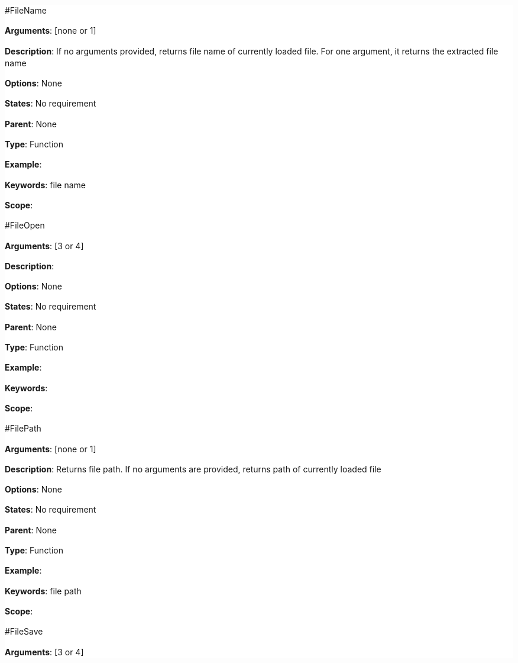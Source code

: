 #FileName

**Arguments**: [none or 1]

**Description**: If no arguments provided, returns file name of currently loaded file. For one argument, it returns the extracted file name

**Options**: None

**States**: No requirement

**Parent**: None

**Type**: Function

**Example**: 

**Keywords**: file name

**Scope**: 

#FileOpen

**Arguments**: [3 or 4]

**Description**: 

**Options**: None

**States**: No requirement

**Parent**: None

**Type**: Function

**Example**: 

**Keywords**: 

**Scope**: 

#FilePath

**Arguments**: [none or 1]

**Description**: Returns file path. If no arguments are provided, returns path of currently loaded file

**Options**: None

**States**: No requirement

**Parent**: None

**Type**: Function

**Example**: 

**Keywords**: file path

**Scope**: 

#FileSave

**Arguments**: [3 or 4]
